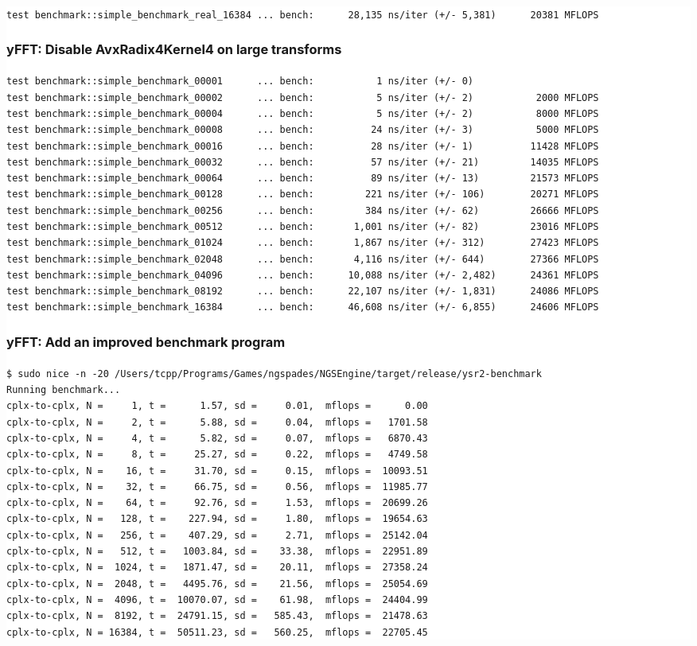     test benchmark::simple_benchmark_real_16384 ... bench:      28,135 ns/iter (+/- 5,381)      20381 MFLOPS

### yFFT: Disable AvxRadix4Kernel4 on large transforms

    test benchmark::simple_benchmark_00001      ... bench:           1 ns/iter (+/- 0)          
    test benchmark::simple_benchmark_00002      ... bench:           5 ns/iter (+/- 2)           2000 MFLOPS
    test benchmark::simple_benchmark_00004      ... bench:           5 ns/iter (+/- 2)           8000 MFLOPS
    test benchmark::simple_benchmark_00008      ... bench:          24 ns/iter (+/- 3)           5000 MFLOPS
    test benchmark::simple_benchmark_00016      ... bench:          28 ns/iter (+/- 1)          11428 MFLOPS
    test benchmark::simple_benchmark_00032      ... bench:          57 ns/iter (+/- 21)         14035 MFLOPS
    test benchmark::simple_benchmark_00064      ... bench:          89 ns/iter (+/- 13)         21573 MFLOPS
    test benchmark::simple_benchmark_00128      ... bench:         221 ns/iter (+/- 106)        20271 MFLOPS    
    test benchmark::simple_benchmark_00256      ... bench:         384 ns/iter (+/- 62)         26666 MFLOPS
    test benchmark::simple_benchmark_00512      ... bench:       1,001 ns/iter (+/- 82)         23016 MFLOPS
    test benchmark::simple_benchmark_01024      ... bench:       1,867 ns/iter (+/- 312)        27423 MFLOPS    
    test benchmark::simple_benchmark_02048      ... bench:       4,116 ns/iter (+/- 644)        27366 MFLOPS    
    test benchmark::simple_benchmark_04096      ... bench:      10,088 ns/iter (+/- 2,482)      24361 MFLOPS    
    test benchmark::simple_benchmark_08192      ... bench:      22,107 ns/iter (+/- 1,831)      24086 MFLOPS    
    test benchmark::simple_benchmark_16384      ... bench:      46,608 ns/iter (+/- 6,855)      24606 MFLOPS    

### yFFT: Add an improved benchmark program

    $ sudo nice -n -20 /Users/tcpp/Programs/Games/ngspades/NGSEngine/target/release/ysr2-benchmark
    Running benchmark...
    cplx-to-cplx, N =     1, t =      1.57, sd =     0.01,  mflops =      0.00
    cplx-to-cplx, N =     2, t =      5.88, sd =     0.04,  mflops =   1701.58
    cplx-to-cplx, N =     4, t =      5.82, sd =     0.07,  mflops =   6870.43
    cplx-to-cplx, N =     8, t =     25.27, sd =     0.22,  mflops =   4749.58
    cplx-to-cplx, N =    16, t =     31.70, sd =     0.15,  mflops =  10093.51
    cplx-to-cplx, N =    32, t =     66.75, sd =     0.56,  mflops =  11985.77
    cplx-to-cplx, N =    64, t =     92.76, sd =     1.53,  mflops =  20699.26
    cplx-to-cplx, N =   128, t =    227.94, sd =     1.80,  mflops =  19654.63
    cplx-to-cplx, N =   256, t =    407.29, sd =     2.71,  mflops =  25142.04
    cplx-to-cplx, N =   512, t =   1003.84, sd =    33.38,  mflops =  22951.89
    cplx-to-cplx, N =  1024, t =   1871.47, sd =    20.11,  mflops =  27358.24
    cplx-to-cplx, N =  2048, t =   4495.76, sd =    21.56,  mflops =  25054.69
    cplx-to-cplx, N =  4096, t =  10070.07, sd =    61.98,  mflops =  24404.99
    cplx-to-cplx, N =  8192, t =  24791.15, sd =   585.43,  mflops =  21478.63
    cplx-to-cplx, N = 16384, t =  50511.23, sd =   560.25,  mflops =  22705.45
